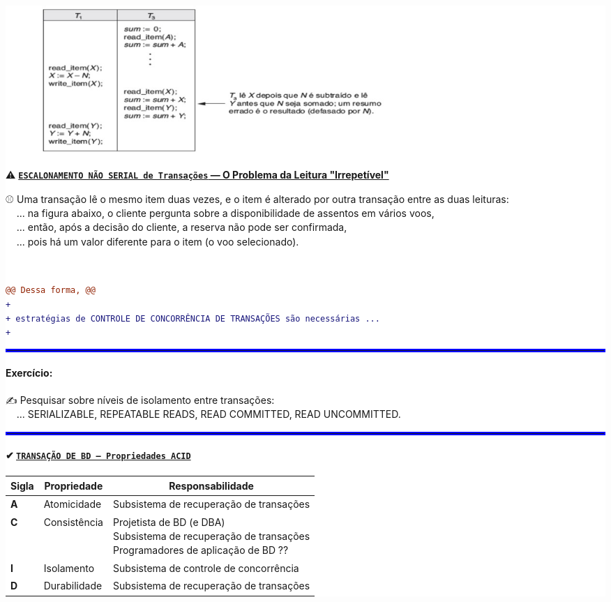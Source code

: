 &nbsp;&nbsp;&nbsp;&nbsp;&nbsp;&nbsp;&nbsp;&nbsp;&nbsp;&nbsp;&nbsp;&nbsp;<img src="../media/arquivo-60.jpg" width="500">

&#9888; <ins>**`ESCALONAMENTO NÃO SERIAL de Transações` — O Problema da Leitura "Irrepetível"** </ins>

&#9918; Uma transação lê o mesmo item duas vezes, e o item é alterado por outra transação entre as duas leituras:<br>
&nbsp;&nbsp;&nbsp;&nbsp;... na figura abaixo, o cliente pergunta sobre a disponibilidade de assentos em vários voos,<br>
&nbsp;&nbsp;&nbsp;&nbsp;... então, após a decisão do cliente, a reserva não pode ser confirmada,<br>
&nbsp;&nbsp;&nbsp;&nbsp;... pois há um valor diferente para o item (o voo selecionado).

<br>

```diff
@@ Dessa forma, @@
+ 
+ estratégias de CONTROLE DE CONCORRÊNCIA DE TRANSAÇÕES são necessárias ...
+
```

<hr style="border:2px solid blue">

#### Exercício:<br>
✍ Pesquisar sobre níveis de isolamento entre transações:<br>
&nbsp;&nbsp;&nbsp;&nbsp;... SERIALIZABLE, REPEATABLE READS, READ COMMITTED, READ UNCOMMITTED.

<hr style="border:2px solid blue">

#### &#10004; <ins>`TRANSAÇÃO DE BD — Propriedades ACID`</ins><br>

|Sigla|Propriedade|Responsabilidade|
|-|-|-|
|**A**|Atomicidade|Subsistema de recuperação de transações|
|**C**|Consistência|Projetista de BD (e DBA)<br>Subsistema de recuperação de transações<br>Programadores de aplicação de BD ??|
|**I**|Isolamento|Subsistema de controle de concorrência|
|**D**|Durabilidade|Subsistema de recuperação de transações|
